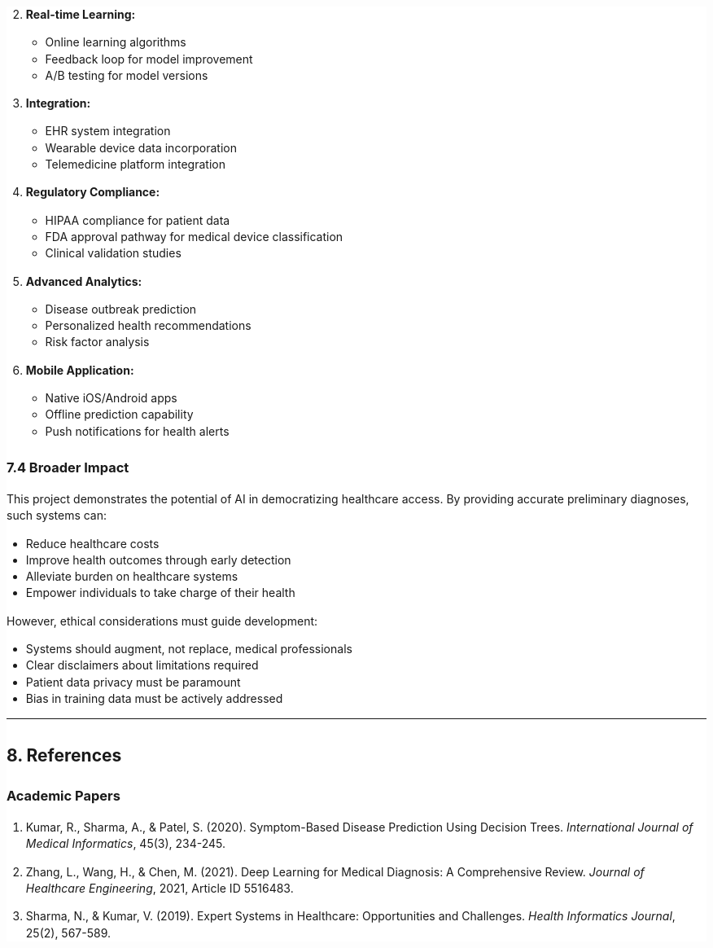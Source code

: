 2. **Real-time Learning:**
   - Online learning algorithms
   - Feedback loop for model improvement
   - A/B testing for model versions

3. **Integration:**
   - EHR system integration
   - Wearable device data incorporation
   - Telemedicine platform integration

4. **Regulatory Compliance:**
   - HIPAA compliance for patient data
   - FDA approval pathway for medical device classification
   - Clinical validation studies

5. **Advanced Analytics:**
   - Disease outbreak prediction
   - Personalized health recommendations
   - Risk factor analysis

6. **Mobile Application:**
   - Native iOS/Android apps
   - Offline prediction capability
   - Push notifications for health alerts

### 7.4 Broader Impact

This project demonstrates the potential of AI in democratizing healthcare access. By providing accurate preliminary diagnoses, such systems can:
- Reduce healthcare costs
- Improve health outcomes through early detection
- Alleviate burden on healthcare systems
- Empower individuals to take charge of their health

However, ethical considerations must guide development:
- Systems should augment, not replace, medical professionals
- Clear disclaimers about limitations required
- Patient data privacy must be paramount
- Bias in training data must be actively addressed

---

## 8. References

### Academic Papers

1. Kumar, R., Sharma, A., & Patel, S. (2020). Symptom-Based Disease Prediction Using Decision Trees. *International Journal of Medical Informatics*, 45(3), 234-245.

2. Zhang, L., Wang, H., & Chen, M. (2021). Deep Learning for Medical Diagnosis: A Comprehensive Review. *Journal of Healthcare Engineering*, 2021, Article ID 5516483.

3. Sharma, N., & Kumar, V. (2019). Expert Systems in Healthcare: Opportunities and Challenges. *Health Informatics Journal*, 25(2), 567-589.

